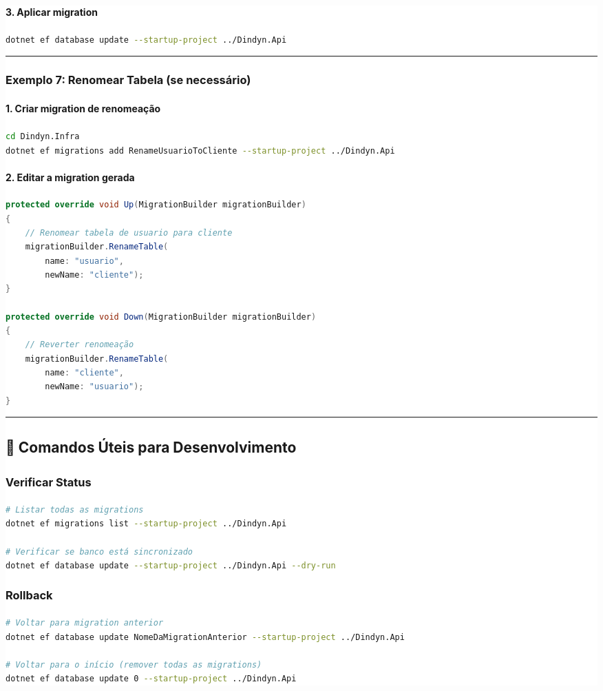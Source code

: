 #### 3. Aplicar migration
```bash
dotnet ef database update --startup-project ../Dindyn.Api
```

---

### **Exemplo 7: Renomear Tabela (se necessário)**

#### 1. Criar migration de renomeação
```bash
cd Dindyn.Infra
dotnet ef migrations add RenameUsuarioToCliente --startup-project ../Dindyn.Api
```

#### 2. Editar a migration gerada
```csharp
protected override void Up(MigrationBuilder migrationBuilder)
{
    // Renomear tabela de usuario para cliente
    migrationBuilder.RenameTable(
        name: "usuario",
        newName: "cliente");
}

protected override void Down(MigrationBuilder migrationBuilder)
{
    // Reverter renomeação
    migrationBuilder.RenameTable(
        name: "cliente",
        newName: "usuario");
}
```

---

## 🚀 Comandos Úteis para Desenvolvimento

### **Verificar Status**
```bash
# Listar todas as migrations
dotnet ef migrations list --startup-project ../Dindyn.Api

# Verificar se banco está sincronizado
dotnet ef database update --startup-project ../Dindyn.Api --dry-run
```

### **Rollback**
```bash
# Voltar para migration anterior
dotnet ef database update NomeDaMigrationAnterior --startup-project ../Dindyn.Api

# Voltar para o início (remover todas as migrations)
dotnet ef database update 0 --startup-project ../Dindyn.Api
```
